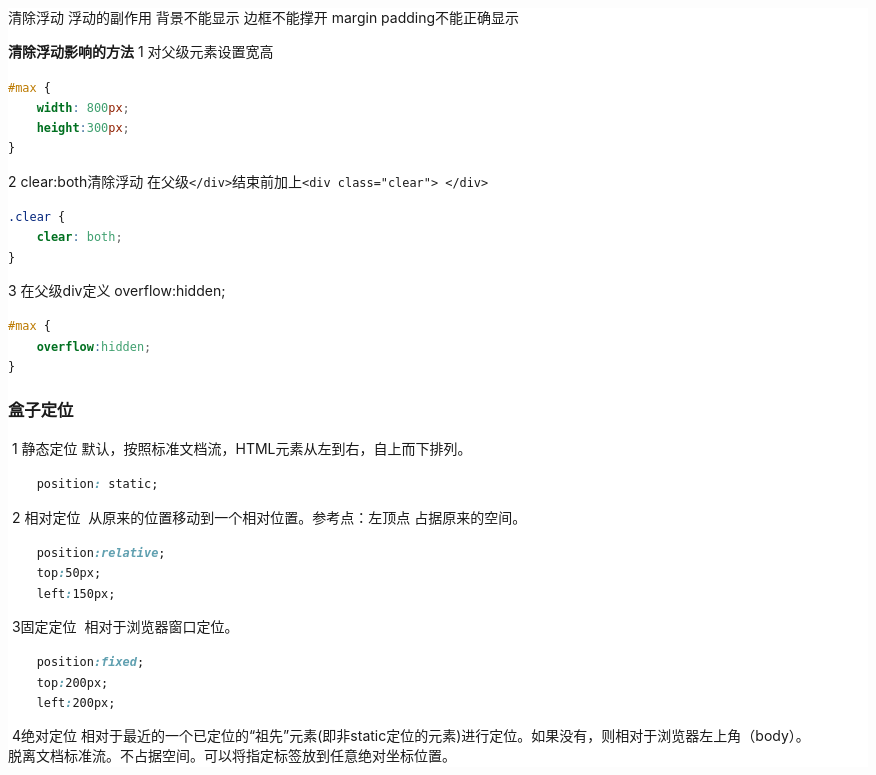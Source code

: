 清除浮动
	浮动的副作用
		背景不能显示
		边框不能撑开
		margin padding不能正确显示

**清除浮动影响的方法**
1 对父级元素设置宽高

```css
#max {
    width: 800px;
    height:300px;
}
```
2 clear:both清除浮动
​		在父级`</div>`结束前加上`<div class="clear"> </div>`

```css
.clear {
    clear: both;
}
```
3 在父级div定义 overflow:hidden;

```css
#max {
    overflow:hidden;
}
```

### 盒子定位

​	1 静态定位
​        默认，按照标准文档流，HTML元素从左到右，自上而下排列。

```css
	position: static;
```
​	2 相对定位
​        从原来的位置移动到一个相对位置。参考点：左顶点
​		占据原来的空间。

```css
	position:relative;
	top:50px;
	left:150px;
```
​	3固定定位
​        相对于浏览器窗口定位。

```css
	position:fixed;
	top:200px;
	left:200px;
```
​	4绝对定位
​        相对于最近的一个已定位的“祖先”元素(即非static定位的元素)进行定位。如果没有，则相对于浏览器左上角（body）。    
		脱离文档标准流。不占据空间。可以将指定标签放到任意绝对坐标位置。
